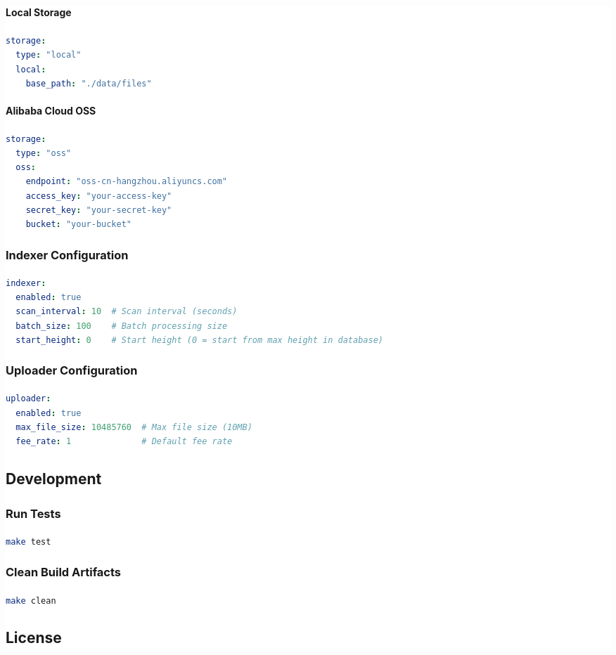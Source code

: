 #### Local Storage

```yaml
storage:
  type: "local"
  local:
    base_path: "./data/files"
```

#### Alibaba Cloud OSS

```yaml
storage:
  type: "oss"
  oss:
    endpoint: "oss-cn-hangzhou.aliyuncs.com"
    access_key: "your-access-key"
    secret_key: "your-secret-key"
    bucket: "your-bucket"
```

### Indexer Configuration

```yaml
indexer:
  enabled: true
  scan_interval: 10  # Scan interval (seconds)
  batch_size: 100    # Batch processing size
  start_height: 0    # Start height (0 = start from max height in database)
```

### Uploader Configuration

```yaml
uploader:
  enabled: true
  max_file_size: 10485760  # Max file size (10MB)
  fee_rate: 1              # Default fee rate
```

## Development

### Run Tests

```bash
make test
```

### Clean Build Artifacts

```bash
make clean
```

## License
